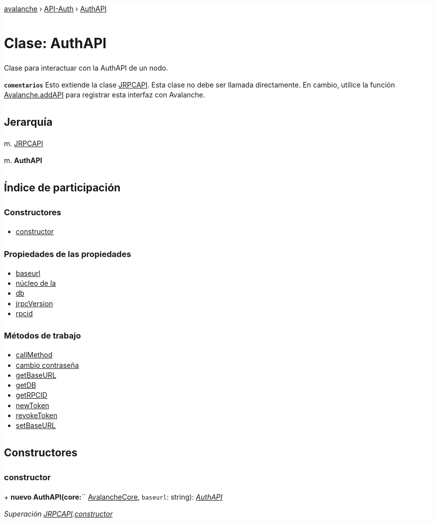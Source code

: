 [avalanche](../README.md) › [API-Auth](../modules/api_auth.md) › [AuthAPI](api_auth.authapi.md)

# Clase: AuthAPI

Clase para interactuar con la AuthAPI de un nodo.

**`comentarios`** Esto extiende la clase [JRPCAPI](common_jrpcapi.jrpcapi.md). Esta clase no debe ser llamada directamente. En cambio, utilice la función [Avalanche.addAPI](avalanche.avalanche-1.md#addapi) para registrar esta interfaz con Avalanche.

## Jerarquía

m. [JRPCAPI](common_jrpcapi.jrpcapi.md)

m. **AuthAPI**

## Índice de participación

### Constructores

* [constructor](api_auth.authapi.md#constructor)

### Propiedades de las propiedades

* [baseurl](api_auth.authapi.md#protected-baseurl)
* [núcleo de la](api_auth.authapi.md#protected-core)
* [db](api_auth.authapi.md#protected-db)
* [jrpcVersion](api_auth.authapi.md#protected-jrpcversion)
* [rpcid](api_auth.authapi.md#protected-rpcid)

### Métodos de trabajo

* [callMethod](api_auth.authapi.md#callmethod)
* [cambio contraseña](api_auth.authapi.md#changepassword)
* [getBaseURL](api_auth.authapi.md#getbaseurl)
* [getDB](api_auth.authapi.md#getdb)
* [getRPCID](api_auth.authapi.md#getrpcid)
* [newToken](api_auth.authapi.md#newtoken)
* [revokeToken](api_auth.authapi.md#revoketoken)
* [setBaseURL](api_auth.authapi.md#setbaseurl)

## Constructores

### constructor

\+ **nuevo AuthAPI(core:**`` [AvalancheCore](avalanchecore.avalanchecore-1.md), `baseurl`: string): *[AuthAPI](api_auth.authapi.md)*

*Superación [JRPCAPI](common_jrpcapi.jrpcapi.md).[constructor](common_jrpcapi.jrpcapi.md#constructor)*
